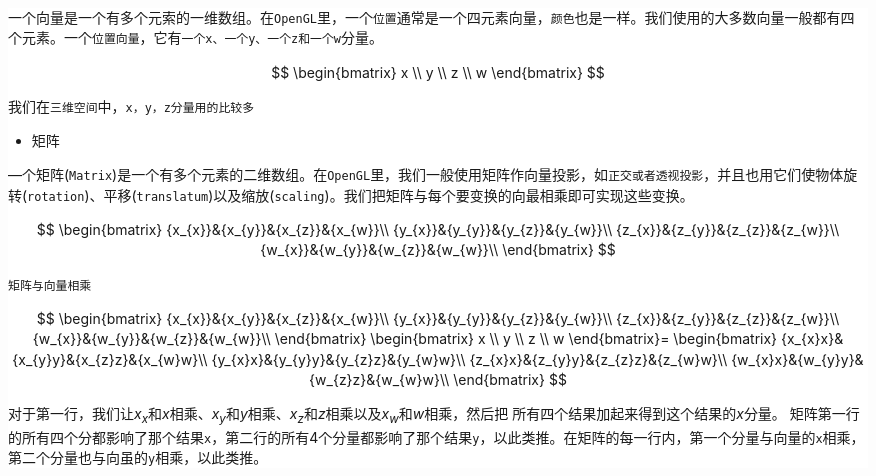 一个向量是一个有多个元索的一维数组。在`OpenGL`里，一个`位置`通常是一个四元素向量，`颜色`也是一样。我们使用的大多数向量一般都有四个元素。一个`位置向量`，它有`一个x、一个y、一个z和一个w`分量。

$$
\begin{bmatrix}
x \\
y \\
z \\
w
\end{bmatrix}
$$

我们在`三维空间`中，`x，y，z分量用的比较多`

- 矩阵

—个矩阵(`Matrix`)是一个有多个元素的二维数组。在`OpenGL`里，我们一般使用矩阵作向量投影，如`正交或者透视投影`，并且也用它们使物体旋转(`rotation`)、平移(`translatum`)以及缩放(`scaling`)。我们把矩阵与每个要变换的向最相乘即可实现这些变换。

$$
\begin{bmatrix}
{x_{x}}&{x_{y}}&{x_{z}}&{x_{w}}\\
{y_{x}}&{y_{y}}&{y_{z}}&{y_{w}}\\
{z_{x}}&{z_{y}}&{z_{z}}&{z_{w}}\\
{w_{x}}&{w_{y}}&{w_{z}}&{w_{w}}\\
\end{bmatrix}
$$

`矩阵与向量相乘`

$$
\begin{bmatrix}
{x_{x}}&{x_{y}}&{x_{z}}&{x_{w}}\\
{y_{x}}&{y_{y}}&{y_{z}}&{y_{w}}\\
{z_{x}}&{z_{y}}&{z_{z}}&{z_{w}}\\
{w_{x}}&{w_{y}}&{w_{z}}&{w_{w}}\\
\end{bmatrix}
\begin{bmatrix}
x \\
y \\
z \\
w
\end{bmatrix}=
\begin{bmatrix}
{x_{x}x}&{x_{y}y}&{x_{z}z}&{x_{w}w}\\
{y_{x}x}&{y_{y}y}&{y_{z}z}&{y_{w}w}\\
{z_{x}x}&{z_{y}y}&{z_{z}z}&{z_{w}w}\\
{w_{x}x}&{w_{y}y}&{w_{z}z}&{w_{w}w}\\
\end{bmatrix}
$$

对于第一行，我们让${x_{x}}$和${x}$相乘、${x_{y}}$和${y}$相乘、${x_{z}}$和${z}$相乘以及${x_{w}}$和${w}$相乘，然后把 所有四个结果加起来得到这个结果的${x}$分量。
矩阵第一行的所有四个分都影响了那个结果`x`，第二行的所有4个分量都影响了那个结果`y`，以此类推。在矩阵的每一行内，第一个分量与向量的`x`相乘，第二个分量也与向虽的`y`相乘，以此类推。
